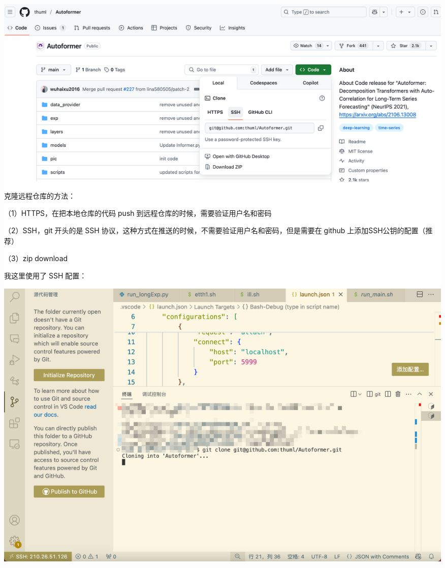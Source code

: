 ![image-20250317144505215](images/image-20250317144505215.png) 

克隆远程仓库的方法：

（1）HTTPS，在把本地仓库的代码 push 到远程仓库的时候，需要验证用户名和密码

（2）SSH，git 开头的是 SSH 协议，这种方式在推送的时候，不需要验证用户名和密码，但是需要在 github 上添加SSH公钥的配置（推荐）

（3）zip download

我这里使用了 SSH 配置：

![image-20250317144903028](images/image-20250317144903028.png) 
